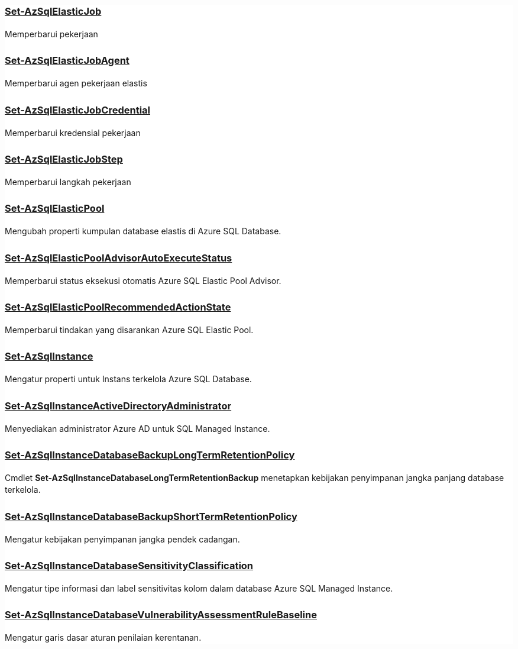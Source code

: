 ### [Set-AzSqlElasticJob](Set-AzSqlElasticJob.md)
Memperbarui pekerjaan

### [Set-AzSqlElasticJobAgent](Set-AzSqlElasticJobAgent.md)
Memperbarui agen pekerjaan elastis

### [Set-AzSqlElasticJobCredential](Set-AzSqlElasticJobCredential.md)
Memperbarui kredensial pekerjaan

### [Set-AzSqlElasticJobStep](Set-AzSqlElasticJobStep.md)
Memperbarui langkah pekerjaan

### [Set-AzSqlElasticPool](Set-AzSqlElasticPool.md)
Mengubah properti kumpulan database elastis di Azure SQL Database.

### [Set-AzSqlElasticPoolAdvisorAutoExecuteStatus](Set-AzSqlElasticPoolAdvisorAutoExecuteStatus.md)
Memperbarui status eksekusi otomatis Azure SQL Elastic Pool Advisor.

### [Set-AzSqlElasticPoolRecommendedActionState](Set-AzSqlElasticPoolRecommendedActionState.md)
Memperbarui tindakan yang disarankan Azure SQL Elastic Pool.

### [Set-AzSqlInstance](Set-AzSqlInstance.md)
Mengatur properti untuk Instans terkelola Azure SQL Database.

### [Set-AzSqlInstanceActiveDirectoryAdministrator](Set-AzSqlInstanceActiveDirectoryAdministrator.md)
Menyediakan administrator Azure AD untuk SQL Managed Instance.

### [Set-AzSqlInstanceDatabaseBackupLongTermRetentionPolicy](Set-AzSqlInstanceDatabaseBackupLongTermRetentionPolicy.md)
Cmdlet **Set-AzSqlInstanceDatabaseLongTermRetentionBackup** menetapkan kebijakan penyimpanan jangka panjang database terkelola.

### [Set-AzSqlInstanceDatabaseBackupShortTermRetentionPolicy](Set-AzSqlInstanceDatabaseBackupShortTermRetentionPolicy.md)
Mengatur kebijakan penyimpanan jangka pendek cadangan.

### [Set-AzSqlInstanceDatabaseSensitivityClassification](Set-AzSqlInstanceDatabaseSensitivityClassification.md)
Mengatur tipe informasi dan label sensitivitas kolom dalam database Azure SQL Managed Instance.

### [Set-AzSqlInstanceDatabaseVulnerabilityAssessmentRuleBaseline](Set-AzSqlInstanceDatabaseVulnerabilityAssessmentRuleBaseline.md)
Mengatur garis dasar aturan penilaian kerentanan.
